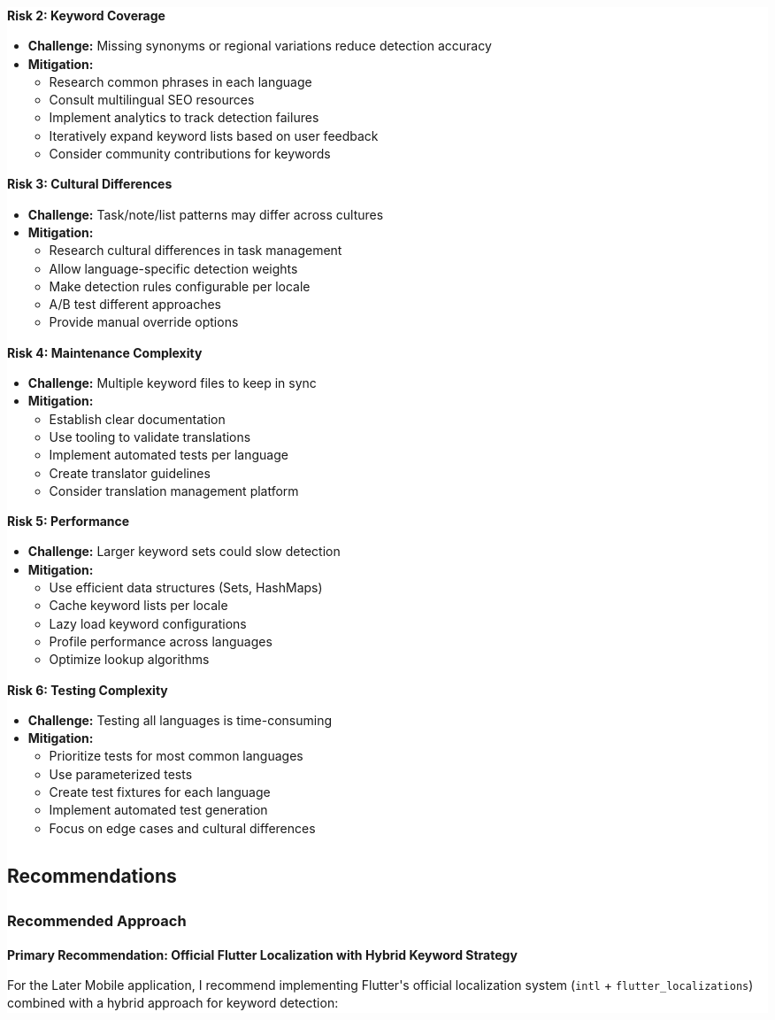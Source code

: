 **Risk 2: Keyword Coverage**
- **Challenge:** Missing synonyms or regional variations reduce detection accuracy
- **Mitigation:**
  - Research common phrases in each language
  - Consult multilingual SEO resources
  - Implement analytics to track detection failures
  - Iteratively expand keyword lists based on user feedback
  - Consider community contributions for keywords

**Risk 3: Cultural Differences**
- **Challenge:** Task/note/list patterns may differ across cultures
- **Mitigation:**
  - Research cultural differences in task management
  - Allow language-specific detection weights
  - Make detection rules configurable per locale
  - A/B test different approaches
  - Provide manual override options

**Risk 4: Maintenance Complexity**
- **Challenge:** Multiple keyword files to keep in sync
- **Mitigation:**
  - Establish clear documentation
  - Use tooling to validate translations
  - Implement automated tests per language
  - Create translator guidelines
  - Consider translation management platform

**Risk 5: Performance**
- **Challenge:** Larger keyword sets could slow detection
- **Mitigation:**
  - Use efficient data structures (Sets, HashMaps)
  - Cache keyword lists per locale
  - Lazy load keyword configurations
  - Profile performance across languages
  - Optimize lookup algorithms

**Risk 6: Testing Complexity**
- **Challenge:** Testing all languages is time-consuming
- **Mitigation:**
  - Prioritize tests for most common languages
  - Use parameterized tests
  - Create test fixtures for each language
  - Implement automated test generation
  - Focus on edge cases and cultural differences

## Recommendations

### Recommended Approach

**Primary Recommendation: Official Flutter Localization with Hybrid Keyword Strategy**

For the Later Mobile application, I recommend implementing Flutter's official localization system (`intl` + `flutter_localizations`) combined with a hybrid approach for keyword detection:
